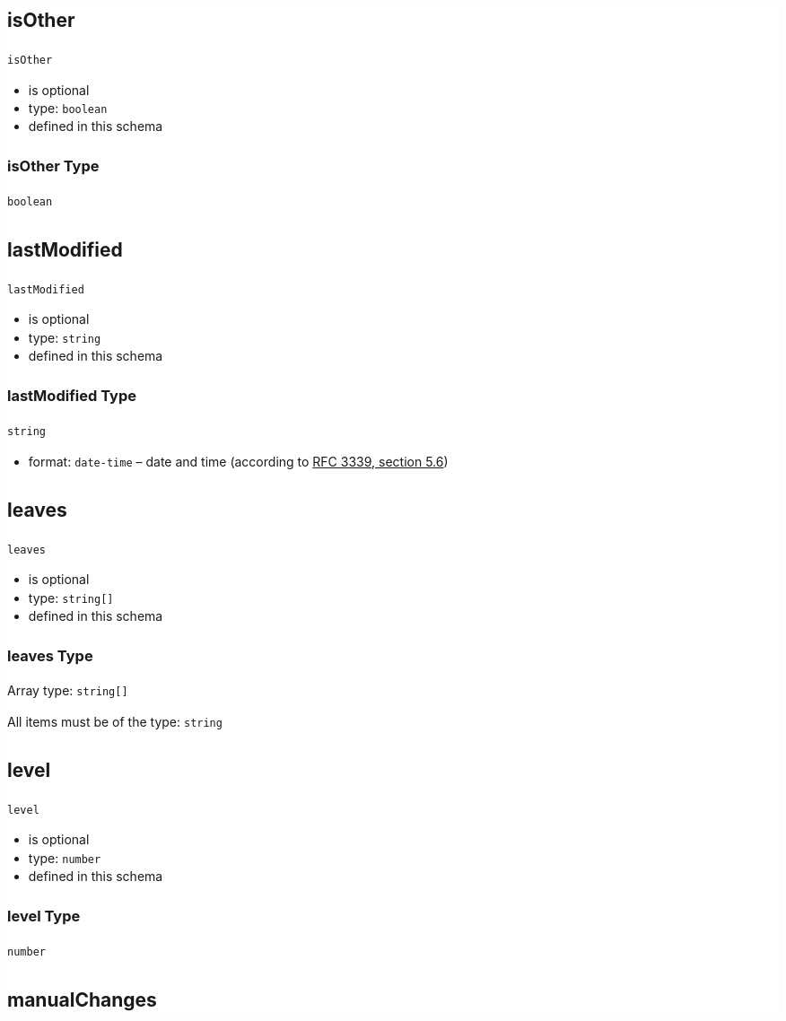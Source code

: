 ## isOther

`isOther`

- is optional
- type: `boolean`
- defined in this schema

### isOther Type

`boolean`

## lastModified

`lastModified`

- is optional
- type: `string`
- defined in this schema

### lastModified Type

`string`

- format: `date-time` – date and time (according to [RFC 3339, section 5.6](http://tools.ietf.org/html/rfc3339))

## leaves

`leaves`

- is optional
- type: `string[]`
- defined in this schema

### leaves Type

Array type: `string[]`

All items must be of the type: `string`

## level

`level`

- is optional
- type: `number`
- defined in this schema

### level Type

`number`

## manualChanges
